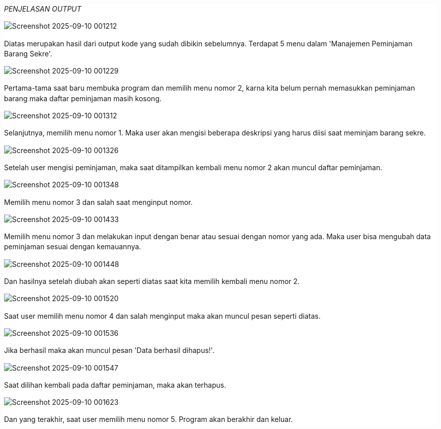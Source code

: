 
*PENJELASAN OUTPUT*

<img width="478" height="178" alt="Screenshot 2025-09-10 001212" src="https://github.com/user-attachments/assets/a5604c8d-d1a8-4dc1-932b-45d1bacced39" />

Diatas merupakan hasil dari output kode yang sudah dibikin sebelumnya. Terdapat 5 menu dalam 'Manajemen Peminjaman Barang Sekre'.

<img width="299" height="119" alt="Screenshot 2025-09-10 001229" src="https://github.com/user-attachments/assets/9f3641a7-6ad3-4fb3-bc3f-147d92fc4fd2" />

Pertama-tama saat baru membuka program dan memilih menu nomor 2, karna kita belum pernah memasukkan peminjaman barang maka daftar peminjaman masih kosong.

<img width="340" height="185" alt="Screenshot 2025-09-10 001312" src="https://github.com/user-attachments/assets/d68df4e5-16e8-47b6-a947-1a6336fafd8e" />

Selanjutnya, memilih menu nomor 1. Maka user akan mengisi beberapa deskripsi yang harus diisi saat meminjam barang sekre.

<img width="1042" height="109" alt="Screenshot 2025-09-10 001326" src="https://github.com/user-attachments/assets/6b5cf928-2abb-4616-839e-f1b5362d5b87" />

Setelah user mengisi peminjaman, maka saat ditampilkan kembali menu nomor 2 akan muncul daftar peminjaman.

<img width="421" height="161" alt="Screenshot 2025-09-10 001348" src="https://github.com/user-attachments/assets/0b2b2f50-1d60-4343-b749-1c3cc5d5094b" />

Memilih menu nomor 3 dan salah saat menginput nomor.

<img width="408" height="281" alt="Screenshot 2025-09-10 001433" src="https://github.com/user-attachments/assets/cdab3c8a-12c1-4315-a79c-30782343b6b3" />

Memilih menu nomor 3 dan melakukan input dengan benar atau sesuai dengan nomor yang ada. Maka user bisa mengubah data peminjaman sesuai dengan kemauannya.

<img width="985" height="59" alt="Screenshot 2025-09-10 001448" src="https://github.com/user-attachments/assets/7e62f74b-08e4-466c-a97c-9f804127e809" />

Dan hasilnya setelah diubah akan seperti diatas saat kita memilih kembali menu nomor 2.

<img width="426" height="161" alt="Screenshot 2025-09-10 001520" src="https://github.com/user-attachments/assets/a8c5f6ab-0997-48aa-89d9-3bda0b07f906" />

Saat user memilih menu nomor 4 dan salah menginput maka akan muncul pesan seperti diatas.

<img width="429" height="153" alt="Screenshot 2025-09-10 001536" src="https://github.com/user-attachments/assets/98ea9cf7-c9e4-47b6-a87c-c4c0866bb946" />

Jika berhasil maka akan muncul pesan 'Data berhasil dihapus!'.

<img width="295" height="105" alt="Screenshot 2025-09-10 001547" src="https://github.com/user-attachments/assets/285fd2ad-2345-42a1-ab94-e2e2a91c629b" />

Saat dilihan kembali pada daftar peminjaman, maka akan terhapus.

<img width="811" height="212" alt="Screenshot 2025-09-10 001623" src="https://github.com/user-attachments/assets/083942c9-21ee-40cd-bfdd-57918dff5da7" />

Dan yang terakhir, saat user memilih menu nomor 5. Program akan berakhir dan keluar.

